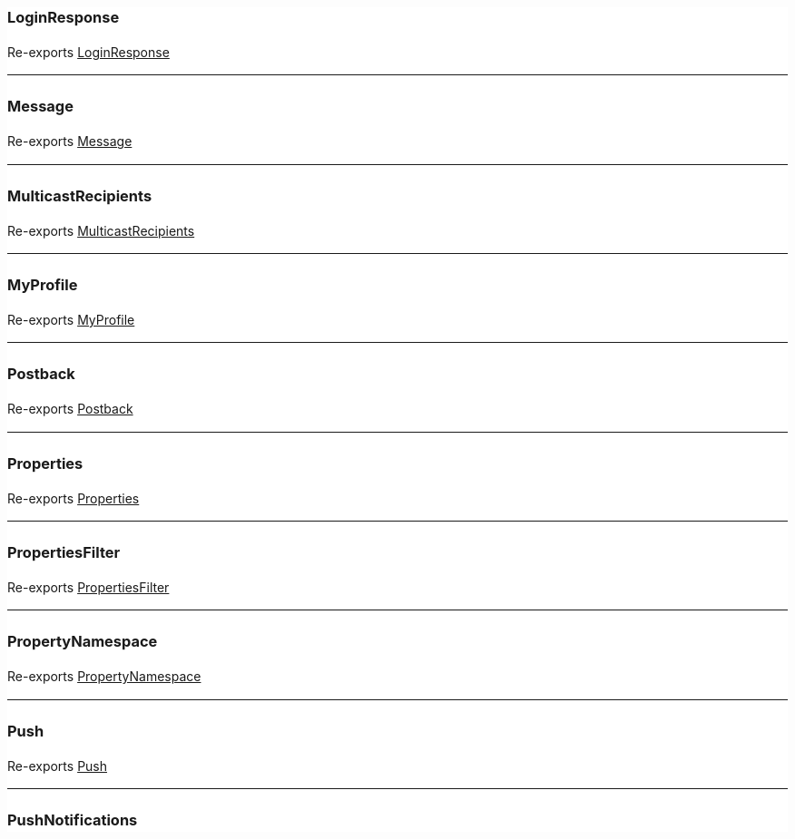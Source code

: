 ### LoginResponse

Re-exports [LoginResponse](../interfaces/agent_structures_responses.LoginResponse.md)

___

### Message

Re-exports [Message](../interfaces/agent_structures_events.Message.md)

___

### MulticastRecipients

Re-exports [MulticastRecipients](../interfaces/agent_structures_structures.MulticastRecipients.md)

___

### MyProfile

Re-exports [MyProfile](../interfaces/agent_structures_users.MyProfile.md)

___

### Postback

Re-exports [Postback](../interfaces/agent_structures_events.Postback.md)

___

### Properties

Re-exports [Properties](../interfaces/agent_structures_structures.Properties.md)

___

### PropertiesFilter

Re-exports [PropertiesFilter](../interfaces/agent_structures_structures.PropertiesFilter.md)

___

### PropertyNamespace

Re-exports [PropertyNamespace](../interfaces/agent_structures_structures.PropertyNamespace.md)

___

### Push

Re-exports [Push](../interfaces/agent_structures_pushes.Push.md)

___

### PushNotifications
